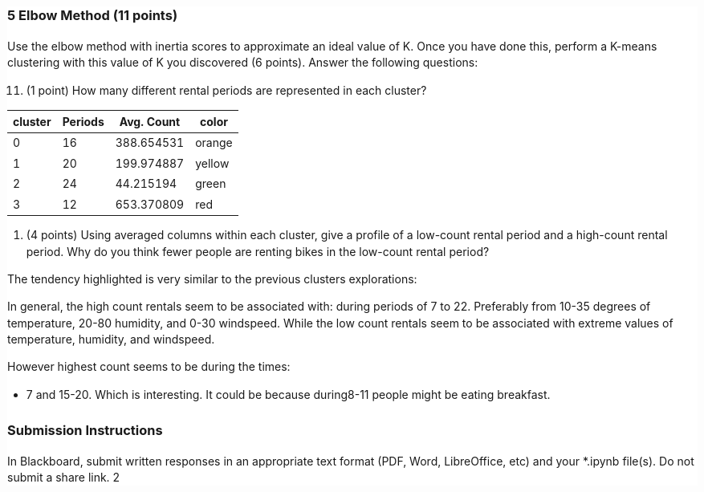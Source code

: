 ### 5 Elbow Method (11 points)
Use the elbow method with inertia scores to approximate an ideal value of K. Once you have done this, perform a K-means clustering with this value of K you discovered (6 points). Answer the following questions:


11. (1 point) How many different rental periods are represented in each cluster?

| cluster | Periods | Avg. Count | color  |
| ------- | ------- | ---------- | ------ |
| 0       | 16      | 388.654531 | orange |
| 1       | 20      | 199.974887 | yellow |
| 2       | 24      | 44.215194  | green  |
| 3       | 12      | 653.370809 | red    |



1.  (4 points) Using averaged columns within each cluster, give a profile of a low-count rental period and a high-count rental period. Why do you think fewer people are renting bikes in the low-count rental period?

The tendency highlighted is very similar to the previous clusters explorations:

In general, the high count rentals seem to be associated with: during periods of 7 to 22. Preferably from 10-35 degrees of temperature, 20-80 humidity, and 0-30 windspeed. While the low count rentals seem to be associated with extreme values of temperature, humidity, and windspeed.

However highest count seems to be during the times:
- 7 and 15-20. Which is interesting. It could be because during8-11 people might be eating breakfast. 


### Submission Instructions
In Blackboard, submit written responses in an appropriate text format (PDF, Word, LibreOffice, etc) and
your *.ipynb file(s). Do not submit a share link.
2